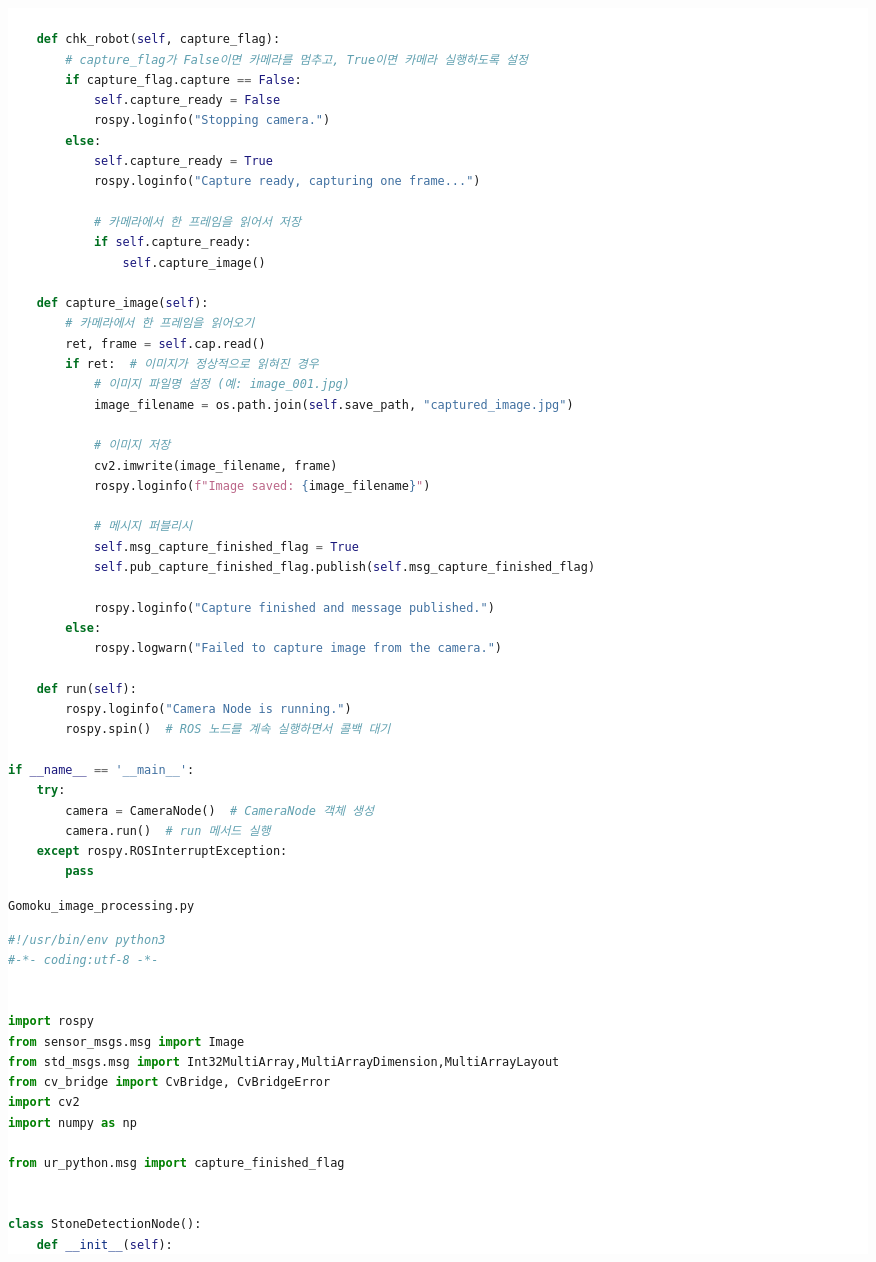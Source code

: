 ```python

    def chk_robot(self, capture_flag):
        # capture_flag가 False이면 카메라를 멈추고, True이면 카메라 실행하도록 설정
        if capture_flag.capture == False:
            self.capture_ready = False
            rospy.loginfo("Stopping camera.")
        else:
            self.capture_ready = True
            rospy.loginfo("Capture ready, capturing one frame...")

            # 카메라에서 한 프레임을 읽어서 저장
            if self.capture_ready:
                self.capture_image()

    def capture_image(self):
        # 카메라에서 한 프레임을 읽어오기
        ret, frame = self.cap.read()
        if ret:  # 이미지가 정상적으로 읽혀진 경우
            # 이미지 파일명 설정 (예: image_001.jpg)
            image_filename = os.path.join(self.save_path, "captured_image.jpg")
            
            # 이미지 저장
            cv2.imwrite(image_filename, frame)
            rospy.loginfo(f"Image saved: {image_filename}")

            # 메시지 퍼블리시
            self.msg_capture_finished_flag = True
            self.pub_capture_finished_flag.publish(self.msg_capture_finished_flag)

            rospy.loginfo("Capture finished and message published.")
        else:
            rospy.logwarn("Failed to capture image from the camera.")

    def run(self):
        rospy.loginfo("Camera Node is running.")
        rospy.spin()  # ROS 노드를 계속 실행하면서 콜백 대기

if __name__ == '__main__':
    try:
        camera = CameraNode()  # CameraNode 객체 생성
        camera.run()  # run 메서드 실행
    except rospy.ROSInterruptException:
        pass
```

`Gomoku_image_processing.py`

```python
#!/usr/bin/env python3
#-*- coding:utf-8 -*- 


import rospy
from sensor_msgs.msg import Image   
from std_msgs.msg import Int32MultiArray,MultiArrayDimension,MultiArrayLayout
from cv_bridge import CvBridge, CvBridgeError      
import cv2                          
import numpy as np

from ur_python.msg import capture_finished_flag


class StoneDetectionNode():
    def __init__(self):
```